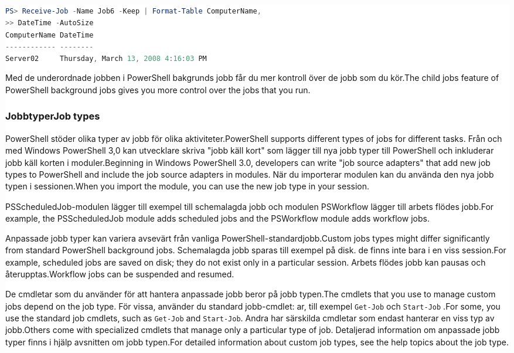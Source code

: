```powershell
PS> Receive-Job -Name Job6 -Keep | Format-Table ComputerName,
>> DateTime -AutoSize
ComputerName DateTime
------------ --------
Server02     Thursday, March 13, 2008 4:16:03 PM
```

<span data-ttu-id="d6b5c-173">Med de underordnade jobben i PowerShell bakgrunds jobb får du mer kontroll över de jobb som du kör.</span><span class="sxs-lookup"><span data-stu-id="d6b5c-173">The child jobs feature of PowerShell background jobs gives you more control over the jobs that you run.</span></span>

### <a name="job-types"></a><span data-ttu-id="d6b5c-174">Jobbtyper</span><span class="sxs-lookup"><span data-stu-id="d6b5c-174">Job types</span></span>

<span data-ttu-id="d6b5c-175">PowerShell stöder olika typer av jobb för olika aktiviteter.</span><span class="sxs-lookup"><span data-stu-id="d6b5c-175">PowerShell supports different types of jobs for different tasks.</span></span> <span data-ttu-id="d6b5c-176">Från och med Windows PowerShell 3,0 kan utvecklare skriva "jobb käll kort" som lägger till nya jobb typer till PowerShell och inkluderar jobb käll korten i moduler.</span><span class="sxs-lookup"><span data-stu-id="d6b5c-176">Beginning in Windows PowerShell 3.0, developers can write "job source adapters" that add new job types to PowerShell and include the job source adapters in modules.</span></span>
<span data-ttu-id="d6b5c-177">När du importerar modulen kan du använda den nya jobb typen i sessionen.</span><span class="sxs-lookup"><span data-stu-id="d6b5c-177">When you import the module, you can use the new job type in your session.</span></span>

<span data-ttu-id="d6b5c-178">PSScheduledJob-modulen lägger till exempel till schemalagda jobb och modulen PSWorkflow lägger till arbets flödes jobb.</span><span class="sxs-lookup"><span data-stu-id="d6b5c-178">For example, the PSScheduledJob module adds scheduled jobs and the PSWorkflow module adds workflow jobs.</span></span>

<span data-ttu-id="d6b5c-179">Anpassade jobb typer kan variera avsevärt från vanliga PowerShell-standardjobb.</span><span class="sxs-lookup"><span data-stu-id="d6b5c-179">Custom jobs types might differ significantly from standard PowerShell background jobs.</span></span> <span data-ttu-id="d6b5c-180">Schemalagda jobb sparas till exempel på disk. de finns inte bara i en viss session.</span><span class="sxs-lookup"><span data-stu-id="d6b5c-180">For example, scheduled jobs are saved on disk; they do not exist only in a particular session.</span></span> <span data-ttu-id="d6b5c-181">Arbets flödes jobb kan pausas och återupptas.</span><span class="sxs-lookup"><span data-stu-id="d6b5c-181">Workflow jobs can be suspended and resumed.</span></span>

<span data-ttu-id="d6b5c-182">De cmdletar som du använder för att hantera anpassade jobb beror på jobb typen.</span><span class="sxs-lookup"><span data-stu-id="d6b5c-182">The cmdlets that you use to manage custom jobs depend on the job type.</span></span> <span data-ttu-id="d6b5c-183">För vissa, använder du standard jobb-cmdlet: ar, till exempel `Get-Job` och `Start-Job` .</span><span class="sxs-lookup"><span data-stu-id="d6b5c-183">For some, you use the standard job cmdlets, such as `Get-Job` and `Start-Job`.</span></span> <span data-ttu-id="d6b5c-184">Andra har särskilda cmdletar som endast hanterar en viss typ av jobb.</span><span class="sxs-lookup"><span data-stu-id="d6b5c-184">Others come with specialized cmdlets that manage only a particular type of job.</span></span> <span data-ttu-id="d6b5c-185">Detaljerad information om anpassade jobb typer finns i hjälp avsnitten om jobb typen.</span><span class="sxs-lookup"><span data-stu-id="d6b5c-185">For detailed information about custom job types, see the help topics about the job type.</span></span>
